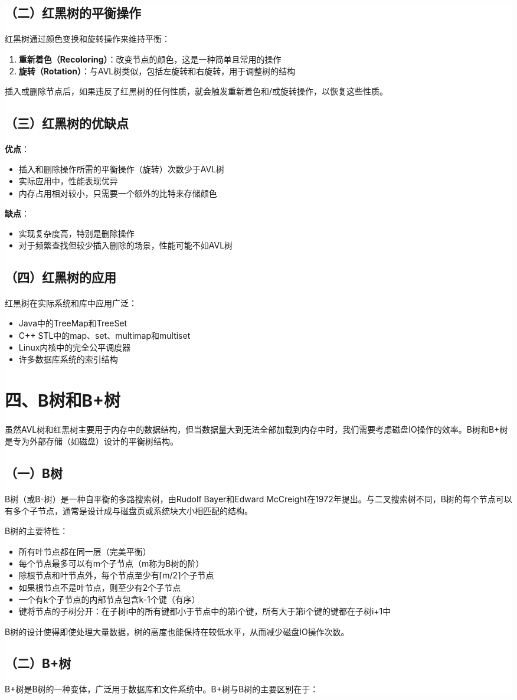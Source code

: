 ## （二）红黑树的平衡操作

红黑树通过颜色变换和旋转操作来维持平衡：

1. **重新着色（Recoloring）**：改变节点的颜色，这是一种简单且常用的操作
2. **旋转（Rotation）**：与AVL树类似，包括左旋转和右旋转，用于调整树的结构

插入或删除节点后，如果违反了红黑树的任何性质，就会触发重新着色和/或旋转操作，以恢复这些性质。

## （三）红黑树的优缺点

**优点**：
- 插入和删除操作所需的平衡操作（旋转）次数少于AVL树
- 实际应用中，性能表现优异
- 内存占用相对较小，只需要一个额外的比特来存储颜色

**缺点**：
- 实现复杂度高，特别是删除操作
- 对于频繁查找但较少插入删除的场景，性能可能不如AVL树

## （四）红黑树的应用

红黑树在实际系统和库中应用广泛：

- Java中的TreeMap和TreeSet
- C++ STL中的map、set、multimap和multiset
- Linux内核中的完全公平调度器
- 许多数据库系统的索引结构

# 四、B树和B+树

虽然AVL树和红黑树主要用于内存中的数据结构，但当数据量大到无法全部加载到内存中时，我们需要考虑磁盘IO操作的效率。B树和B+树是专为外部存储（如磁盘）设计的平衡树结构。

## （一）B树

B树（或B-树）是一种自平衡的多路搜索树，由Rudolf Bayer和Edward McCreight在1972年提出。与二叉搜索树不同，B树的每个节点可以有多个子节点，通常是设计成与磁盘页或系统块大小相匹配的结构。

B树的主要特性：
- 所有叶节点都在同一层（完美平衡）
- 每个节点最多可以有m个子节点（m称为B树的阶）
- 除根节点和叶节点外，每个节点至少有⌈m/2⌉个子节点
- 如果根节点不是叶节点，则至少有2个子节点
- 一个有k个子节点的内部节点包含k-1个键（有序）
- 键将节点的子树分开：在子树i中的所有键都小于节点中的第i个键，所有大于第i个键的键都在子树i+1中

B树的设计使得即使处理大量数据，树的高度也能保持在较低水平，从而减少磁盘IO操作次数。

## （二）B+树

B+树是B树的一种变体，广泛用于数据库和文件系统中。B+树与B树的主要区别在于：
